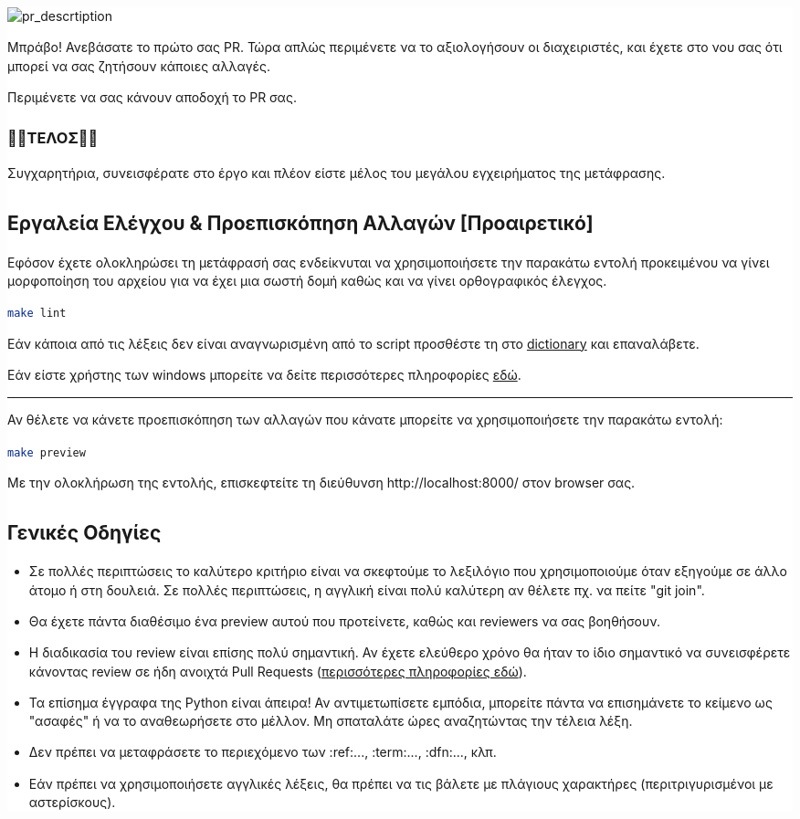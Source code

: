 ![pr_descrtiption](/public/assets/pr-description.png)

Μπράβο! Ανεβάσατε το πρώτο σας PR. Τώρα απλώς περιμένετε να το αξιολογήσουν οι διαχειριστές, και έχετε στο νου σας ότι μπορεί να σας ζητήσουν κάποιες αλλαγές.

Περιμένετε να σας κάνουν αποδοχή το PR σας.

### 🎉🎉ΤΕΛΟΣ🎉🎉

Συγχαρητήρια, συνεισφέρατε στο έργο και πλέον είστε μέλος του μεγάλου εγχειρήματος της μετάφρασης.

## Εργαλεία Ελέγχου & Προεπισκόπηση Αλλαγών [Προαιρετικό]

Εφόσον έχετε ολοκληρώσει τη μετάφρασή σας ενδείκνυται να χρησιμοποιήσετε την παρακάτω εντολή προκειμένου να γίνει μορφοποίηση του αρχείου για να έχει μια σωστή δομή καθώς και να γίνει ορθογραφικός έλεγχος.

```bash
make lint
```

Εάν κάποια από τις λέξεις δεν είναι αναγνωρισμένη από το script προσθέστε τη στο [dictionary](/dictionaries/main.txt) και επαναλάβετε.

Εάν είστε χρήστης των windows μπορείτε να δείτε περισσότερες πληροφορίες [εδώ](https://python-docs-es.readthedocs.io/es/3.12/faq.html#powrap-windows).

---

Αν θέλετε να κάνετε προεπισκόπηση των αλλαγών που κάνατε μπορείτε να χρησιμοποιήσετε την παρακάτω εντολή:

```bash
make preview
```

Mε την ολοκλήρωση της εντολής, επισκεφτείτε τη διεύθυνση http://localhost:8000/ στον browser σας.

## Γενικές Οδηγίες

- Σε πολλές περιπτώσεις το καλύτερο κριτήριο είναι να σκεφτούμε το λεξιλόγιο που χρησιμοποιούμε όταν εξηγούμε σε άλλο άτομο ή στη δουλειά. Σε πολλές περιπτώσεις, η αγγλική είναι πολύ καλύτερη αν θέλετε πχ. να πείτε "git join".

- Θα έχετε πάντα διαθέσιμο ένα preview αυτού που προτείνετε, καθώς και reviewers να σας βοηθήσουν.

- Η διαδικασία του review είναι επίσης πολύ σημαντική. Αν έχετε ελεύθερο χρόνο θα ήταν το ίδιο σημαντικό να συνεισφέρετε κάνοντας review σε ήδη ανοιχτά Pull Requests ([περισσότερες πληροφορίες εδώ](./public/docs/review.md)).

- Τα επίσημα έγγραφα της Python είναι άπειρα! Αν αντιμετωπίσετε εμπόδια, μπορείτε πάντα να επισημάνετε το κείμενο ως "ασαφές" ή να το αναθεωρήσετε στο μέλλον. Μη σπαταλάτε ώρες αναζητώντας την τέλεια λέξη.

- Δεν πρέπει να μεταφράσετε το περιεχόμενο των :ref:..., :term:..., :dfn:..., κλπ.

- Εάν πρέπει να χρησιμοποιήσετε αγγλικές λέξεις, θα πρέπει να τις βάλετε με πλάγιους χαρακτήρες (περιτριγυρισμένοι με αστερίσκους).

